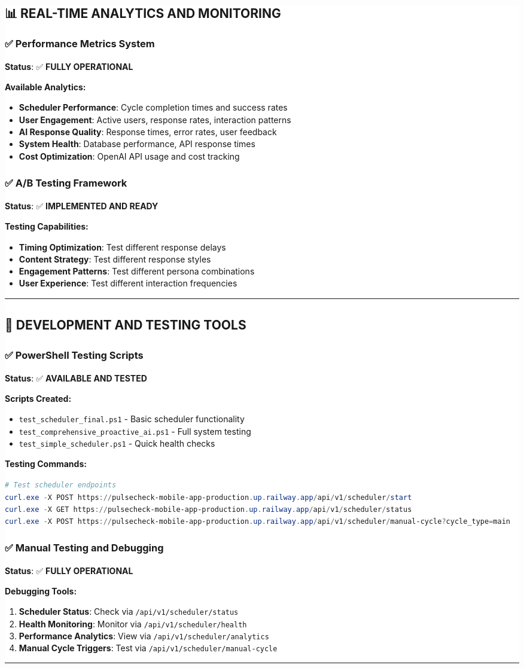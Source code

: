 
## **📊 REAL-TIME ANALYTICS AND MONITORING**

### **✅ Performance Metrics System**
**Status**: ✅ **FULLY OPERATIONAL**

**Available Analytics:**
- **Scheduler Performance**: Cycle completion times and success rates
- **User Engagement**: Active users, response rates, interaction patterns
- **AI Response Quality**: Response times, error rates, user feedback
- **System Health**: Database performance, API response times
- **Cost Optimization**: OpenAI API usage and cost tracking

### **✅ A/B Testing Framework**
**Status**: ✅ **IMPLEMENTED AND READY**

**Testing Capabilities:**
- **Timing Optimization**: Test different response delays
- **Content Strategy**: Test different response styles
- **Engagement Patterns**: Test different persona combinations
- **User Experience**: Test different interaction frequencies

---

## **🔧 DEVELOPMENT AND TESTING TOOLS**

### **✅ PowerShell Testing Scripts**
**Status**: ✅ **AVAILABLE AND TESTED**

**Scripts Created:**
- `test_scheduler_final.ps1` - Basic scheduler functionality
- `test_comprehensive_proactive_ai.ps1` - Full system testing
- `test_simple_scheduler.ps1` - Quick health checks

**Testing Commands:**
```powershell
# Test scheduler endpoints
curl.exe -X POST https://pulsecheck-mobile-app-production.up.railway.app/api/v1/scheduler/start
curl.exe -X GET https://pulsecheck-mobile-app-production.up.railway.app/api/v1/scheduler/status
curl.exe -X POST https://pulsecheck-mobile-app-production.up.railway.app/api/v1/scheduler/manual-cycle?cycle_type=main
```

### **✅ Manual Testing and Debugging**
**Status**: ✅ **FULLY OPERATIONAL**

**Debugging Tools:**
1. **Scheduler Status**: Check via `/api/v1/scheduler/status`
2. **Health Monitoring**: Monitor via `/api/v1/scheduler/health`
3. **Performance Analytics**: View via `/api/v1/scheduler/analytics`
4. **Manual Cycle Triggers**: Test via `/api/v1/scheduler/manual-cycle`

---